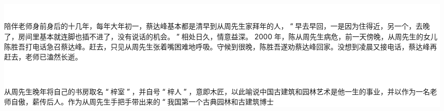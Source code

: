   </span>
  <br/>
 </p>
 <p class="p2">
  <span class="s1">
   陪伴老师身前身后的十几年，每年大年初一，蔡达峰基本都是清早到从周先生家拜年的人，
  </span>
  <span class="s2">
   “
  </span>
  <span class="s1">
   早去早回，一是因为住得近，另一个，去晚了，房间里基本就连脚也插不进了，没有说话的机会。
  </span>
  <span class="s2">
   ”
  </span>
  <span class="s1">
   相处日久，情意益深。
  </span>
  <span class="s2">
   2000
  </span>
  <span class="s1">
   年，陈从周先生病危，前一天傍晚，从周先生的女儿陈胜吾打电话急召蔡达峰。赶去，只见从周先生张着嘴困难地呼吸。守候到很晚，陈胜吾遂劝蔡达峰回家。没想到凌晨又接电话，蔡达峰再赶去，老师已溘然长逝。
  </span>
 </p>
 <p class="p1">
  <span class="s1">
  </span>
  <br/>
 </p>
 <p class="p2">
  <span class="s1">
   从周先生晚年将自己的书房取名
  </span>
  <span class="s2">
   “
  </span>
  <span class="s1">
   梓室
  </span>
  <span class="s2">
   ”
  </span>
  <span class="s1">
   ，并自号
  </span>
  <span class="s2">
   “
  </span>
  <span class="s1">
   梓人
  </span>
  <span class="s2">
   ”
  </span>
  <span class="s1">
   ，意即木匠，以此喻说中国古建筑和园林艺术是他一生的事业，并以作为一名老师自傲，薪传后人。作为从周先生手把手带出来的
  </span>
  <span class="s2">
   “
  </span>
  <span class="s1">
   我国第一个古典园林和古建筑博士